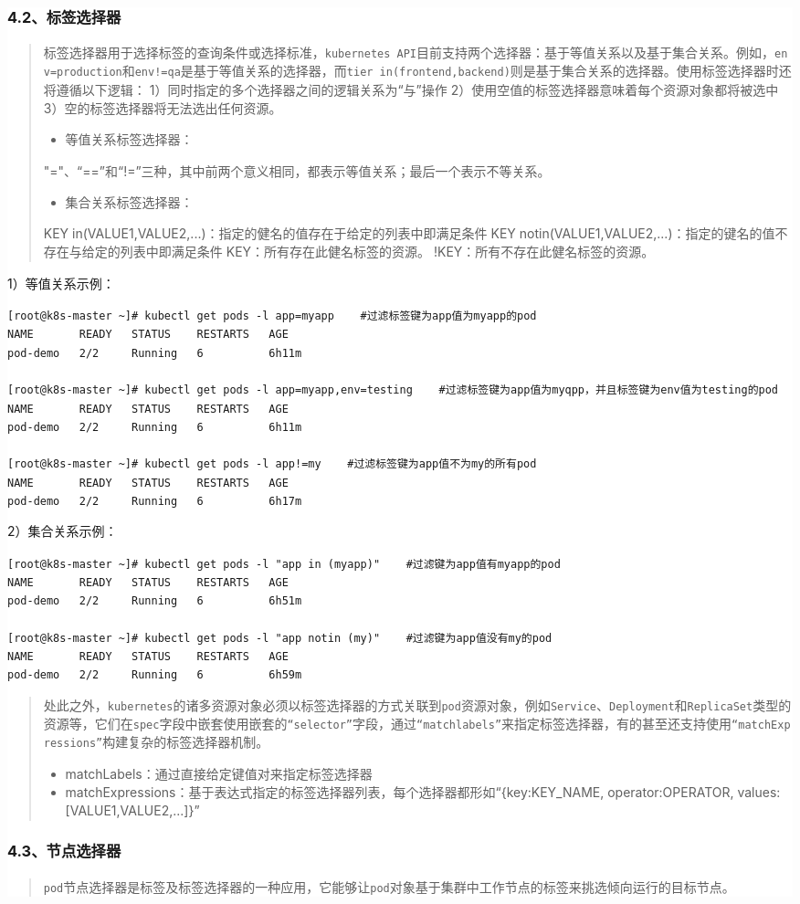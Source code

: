 ### 4.2、标签选择器
> 标签选择器用于选择标签的查询条件或选择标准，`kubernetes API`目前支持两个选择器：基于等值关系以及基于集合关系。例如，`env=production`和`env!=qa`是基于等值关系的选择器，而`tier in(frontend,backend)`则是基于集合关系的选择器。使用标签选择器时还将遵循以下逻辑：
> 1）同时指定的多个选择器之间的逻辑关系为“与”操作
> 2）使用空值的标签选择器意味着每个资源对象都将被选中
> 3）空的标签选择器将无法选出任何资源。
> - 等值关系标签选择器：
>
>  "="、“==”和“!=”三种，其中前两个意义相同，都表示等值关系；最后一个表示不等关系。
> - 集合关系标签选择器：
>
>  KEY in(VALUE1,VALUE2,...)：指定的健名的值存在于给定的列表中即满足条件
>    KEY notin(VALUE1,VALUE2,...)：指定的键名的值不存在与给定的列表中即满足条件
>    KEY：所有存在此健名标签的资源。
>    !KEY：所有不存在此健名标签的资源。


1）等值关系示例：
```shell
[root@k8s-master ~]# kubectl get pods -l app=myapp    #过滤标签键为app值为myapp的pod
NAME       READY   STATUS    RESTARTS   AGE
pod-demo   2/2     Running   6          6h11m

[root@k8s-master ~]# kubectl get pods -l app=myapp,env=testing    #过滤标签键为app值为myqpp，并且标签键为env值为testing的pod
NAME       READY   STATUS    RESTARTS   AGE
pod-demo   2/2     Running   6          6h11m

[root@k8s-master ~]# kubectl get pods -l app!=my    #过滤标签键为app值不为my的所有pod
NAME       READY   STATUS    RESTARTS   AGE
pod-demo   2/2     Running   6          6h17m
```

2）集合关系示例：
```shell
[root@k8s-master ~]# kubectl get pods -l "app in (myapp)"    #过滤键为app值有myapp的pod
NAME       READY   STATUS    RESTARTS   AGE
pod-demo   2/2     Running   6          6h51m

[root@k8s-master ~]# kubectl get pods -l "app notin (my)"    #过滤键为app值没有my的pod
NAME       READY   STATUS    RESTARTS   AGE
pod-demo   2/2     Running   6          6h59m
```

> 处此之外，`kubernetes`的诸多资源对象必须以标签选择器的方式关联到`pod`资源对象，例如`Service`、`Deployment`和`ReplicaSet`类型的资源等，它们在`spec`字段中嵌套使用嵌套的`“selector”`字段，通过`“matchlabels”`来指定标签选择器，有的甚至还支持使用`“matchExpressions”`构建复杂的标签选择器机制。
> - matchLabels：通过直接给定键值对来指定标签选择器
> - matchExpressions：基于表达式指定的标签选择器列表，每个选择器都形如“{key:KEY_NAME, operator:OPERATOR, values:[VALUE1,VALUE2,...]}”


### 4.3、节点选择器
> `pod`节点选择器是标签及标签选择器的一种应用，它能够让`pod`对象基于集群中工作节点的标签来挑选倾向运行的目标节点。
